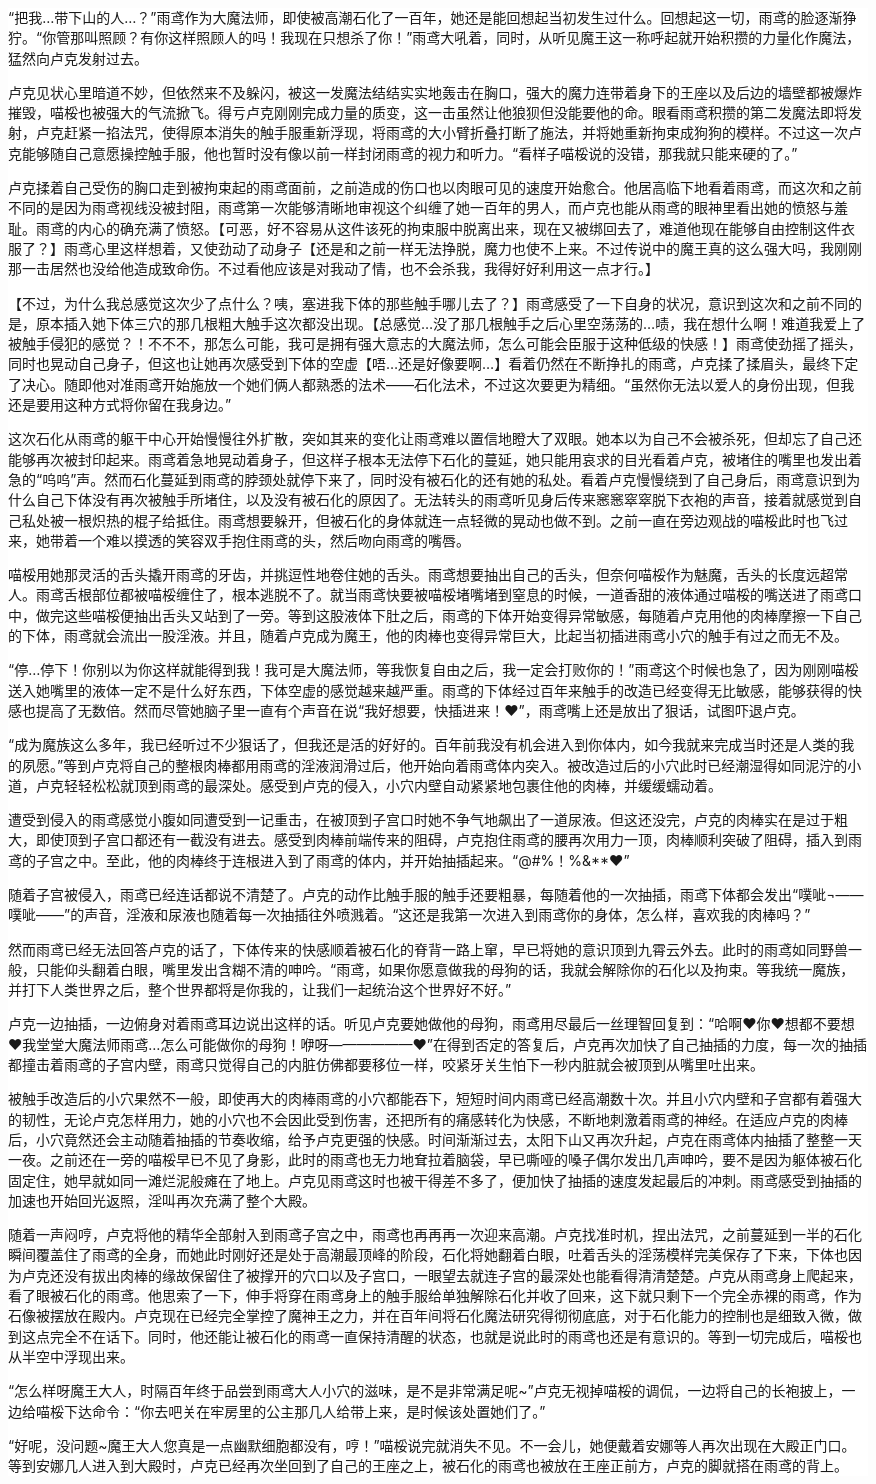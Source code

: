 “把我…带下山的人…？”雨鸢作为大魔法师，即使被高潮石化了一百年，她还是能回想起当初发生过什么。回想起这一切，雨鸢的脸逐渐狰狞。“你管那叫照顾？有你这样照顾人的吗！我现在只想杀了你！”雨鸢大吼着，同时，从听见魔王这一称呼起就开始积攒的力量化作魔法，猛然向卢克发射过去。

卢克见状心里暗道不妙，但依然来不及躲闪，被这一发魔法结结实实地轰击在胸口，强大的魔力连带着身下的王座以及后边的墙壁都被爆炸摧毁，喵桵也被强大的气流掀飞。得亏卢克刚刚完成力量的质变，这一击虽然让他狼狈但没能要他的命。眼看雨鸢积攒的第二发魔法即将发射，卢克赶紧一掐法咒，使得原本消失的触手服重新浮现，将雨鸢的大小臂折叠打断了施法，并将她重新拘束成狗狗的模样。不过这一次卢克能够随自己意愿操控触手服，他也暂时没有像以前一样封闭雨鸢的视力和听力。“看样子喵桵说的没错，那我就只能来硬的了。”

卢克揉着自己受伤的胸口走到被拘束起的雨鸢面前，之前造成的伤口也以肉眼可见的速度开始愈合。他居高临下地看着雨鸢，而这次和之前不同的是因为雨鸢视线没被封阻，雨鸢第一次能够清晰地审视这个纠缠了她一百年的男人，而卢克也能从雨鸢的眼神里看出她的愤怒与羞耻。雨鸢的内心的确充满了愤怒。【可恶，好不容易从这件该死的拘束服中脱离出来，现在又被绑回去了，难道他现在能够自由控制这件衣服了？】雨鸢心里这样想着，又使劲动了动身子【还是和之前一样无法挣脱，魔力也使不上来。不过传说中的魔王真的这么强大吗，我刚刚那一击居然也没给他造成致命伤。不过看他应该是对我动了情，也不会杀我，我得好好利用这一点才行。】

【不过，为什么我总感觉这次少了点什么？咦，塞进我下体的那些触手哪儿去了？】雨鸢感受了一下自身的状况，意识到这次和之前不同的是，原本插入她下体三穴的那几根粗大触手这次都没出现。【总感觉…没了那几根触手之后心里空荡荡的…啧，我在想什么啊！难道我爱上了被触手侵犯的感觉？！不不不，那怎么可能，我可是拥有强大意志的大魔法师，怎么可能会臣服于这种低级的快感！】雨鸢使劲摇了摇头，同时也晃动自己身子，但这也让她再次感受到下体的空虚【唔…还是好像要啊…】看着仍然在不断挣扎的雨鸢，卢克揉了揉眉头，最终下定了决心。随即他对准雨鸢开始施放一个她们俩人都熟悉的法术——石化法术，不过这次要更为精细。“虽然你无法以爱人的身份出现，但我还是要用这种方式将你留在我身边。”

这次石化从雨鸢的躯干中心开始慢慢往外扩散，突如其来的变化让雨鸢难以置信地瞪大了双眼。她本以为自己不会被杀死，但却忘了自己还能够再次被封印起来。雨鸢着急地晃动着身子，但这样子根本无法停下石化的蔓延，她只能用哀求的目光看着卢克，被堵住的嘴里也发出着急的“呜呜”声。然而石化蔓延到雨鸢的脖颈处就停下来了，同时没有被石化的还有她的私处。看着卢克慢慢绕到了自己身后，雨鸢意识到为什么自己下体没有再次被触手所堵住，以及没有被石化的原因了。无法转头的雨鸢听见身后传来窸窸窣窣脱下衣袍的声音，接着就感觉到自己私处被一根炽热的棍子给抵住。雨鸢想要躲开，但被石化的身体就连一点轻微的晃动也做不到。之前一直在旁边观战的喵桵此时也飞过来，她带着一个难以摸透的笑容双手抱住雨鸢的头，然后吻向雨鸢的嘴唇。

喵桵用她那灵活的舌头撬开雨鸢的牙齿，并挑逗性地卷住她的舌头。雨鸢想要抽出自己的舌头，但奈何喵桵作为魅魔，舌头的长度远超常人。雨鸢舌根部位都被喵桵缠住了，根本逃脱不了。就当雨鸢快要被喵桵堵嘴堵到窒息的时候，一道香甜的液体通过喵桵的嘴送进了雨鸢口中，做完这些喵桵便抽出舌头又站到了一旁。等到这股液体下肚之后，雨鸢的下体开始变得异常敏感，每随着卢克用他的肉棒摩擦一下自己的下体，雨鸢就会流出一股淫液。并且，随着卢克成为魔王，他的肉棒也变得异常巨大，比起当初插进雨鸢小穴的触手有过之而无不及。

“停…停下！你别以为你这样就能得到我！我可是大魔法师，等我恢复自由之后，我一定会打败你的！”雨鸢这个时候也急了，因为刚刚喵桵送入她嘴里的液体一定不是什么好东西，下体空虚的感觉越来越严重。雨鸢的下体经过百年来触手的改造已经变得无比敏感，能够获得的快感也提高了无数倍。然而尽管她脑子里一直有个声音在说“我好想要，快插进来！❤”，雨鸢嘴上还是放出了狠话，试图吓退卢克。

“成为魔族这么多年，我已经听过不少狠话了，但我还是活的好好的。百年前我没有机会进入到你体内，如今我就来完成当时还是人类的我的夙愿。”等到卢克将自己的整根肉棒都用雨鸢的淫液润滑过后，他开始向着雨鸢体内突入。被改造过后的小穴此时已经潮湿得如同泥泞的小道，卢克轻轻松松就顶到雨鸢的最深处。感受到卢克的侵入，小穴内壁自动紧紧地包裹住他的肉棒，并缓缓蠕动着。

遭受到侵入的雨鸢感觉小腹如同遭受到一记重击，在被顶到子宫口时她不争气地飙出了一道尿液。但这还没完，卢克的肉棒实在是过于粗大，即使顶到子宫口都还有一截没有进去。感受到肉棒前端传来的阻碍，卢克抱住雨鸢的腰再次用力一顶，肉棒顺利突破了阻碍，插入到雨鸢的子宫之中。至此，他的肉棒终于连根进入到了雨鸢的体内，并开始抽插起来。“@#%！%&**❤”

随着子宫被侵入，雨鸢已经连话都说不清楚了。卢克的动作比触手服的触手还要粗暴，每随着他的一次抽插，雨鸢下体都会发出“噗呲¬——噗呲——”的声音，淫液和尿液也随着每一次抽插往外喷溅着。“这还是我第一次进入到雨鸢你的身体，怎么样，喜欢我的肉棒吗？”

然而雨鸢已经无法回答卢克的话了，下体传来的快感顺着被石化的脊背一路上窜，早已将她的意识顶到九霄云外去。此时的雨鸢如同野兽一般，只能仰头翻着白眼，嘴里发出含糊不清的呻吟。“雨鸢，如果你愿意做我的母狗的话，我就会解除你的石化以及拘束。等我统一魔族，并打下人类世界之后，整个世界都将是你我的，让我们一起统治这个世界好不好。”

卢克一边抽插，一边俯身对着雨鸢耳边说出这样的话。听见卢克要她做他的母狗，雨鸢用尽最后一丝理智回复到：“哈啊❤你❤想都不要想❤我堂堂大魔法师雨鸢…怎么可能做你的母狗！咿呀——————❤”在得到否定的答复后，卢克再次加快了自己抽插的力度，每一次的抽插都撞击着雨鸢的子宫内壁，雨鸢只觉得自己的内脏仿佛都要移位一样，咬紧牙关生怕下一秒内脏就会被顶到从嘴里吐出来。

被触手改造后的小穴果然不一般，即使再大的肉棒雨鸢的小穴都能吞下，短短时间内雨鸢已经高潮数十次。并且小穴内壁和子宫都有着强大的韧性，无论卢克怎样用力，她的小穴也不会因此受到伤害，还把所有的痛感转化为快感，不断地刺激着雨鸢的神经。在适应卢克的肉棒后，小穴竟然还会主动随着抽插的节奏收缩，给予卢克更强的快感。时间渐渐过去，太阳下山又再次升起，卢克在雨鸢体内抽插了整整一天一夜。之前还在一旁的喵桵早已不见了身影，此时的雨鸢也无力地耷拉着脑袋，早已嘶哑的嗓子偶尔发出几声呻吟，要不是因为躯体被石化固定住，她早就如同一滩烂泥般瘫在了地上。卢克见雨鸢这时也被干得差不多了，便加快了抽插的速度发起最后的冲刺。雨鸢感受到抽插的加速也开始回光返照，淫叫再次充满了整个大殿。

随着一声闷哼，卢克将他的精华全部射入到雨鸢子宫之中，雨鸢也再再再一次迎来高潮。卢克找准时机，捏出法咒，之前蔓延到一半的石化瞬间覆盖住了雨鸢的全身，而她此时刚好还是处于高潮最顶峰的阶段，石化将她翻着白眼，吐着舌头的淫荡模样完美保存了下来，下体也因为卢克还没有拔出肉棒的缘故保留住了被撑开的穴口以及子宫口，一眼望去就连子宫的最深处也能看得清清楚楚。卢克从雨鸢身上爬起来，看了眼被石化的雨鸢。他思索了一下，伸手将穿在雨鸢身上的触手服给单独解除石化并收了回来，这下就只剩下一个完全赤裸的雨鸢，作为石像被摆放在殿内。卢克现在已经完全掌控了魔神王之力，并在百年间将石化魔法研究得彻彻底底，对于石化能力的控制也是细致入微，做到这点完全不在话下。同时，他还能让被石化的雨鸢一直保持清醒的状态，也就是说此时的雨鸢也还是有意识的。等到一切完成后，喵桵也从半空中浮现出来。

“怎么样呀魔王大人，时隔百年终于品尝到雨鸢大人小穴的滋味，是不是非常满足呢~”卢克无视掉喵桵的调侃，一边将自己的长袍披上，一边给喵桵下达命令：“你去吧关在牢房里的公主那几人给带上来，是时候该处置她们了。”

“好呢，没问题~魔王大人您真是一点幽默细胞都没有，哼！”喵桵说完就消失不见。不一会儿，她便戴着安娜等人再次出现在大殿正门口。等到安娜几人进入到大殿时，卢克已经再次坐回到了自己的王座之上，被石化的雨鸢也被放在王座正前方，卢克的脚就搭在雨鸢的背上。
